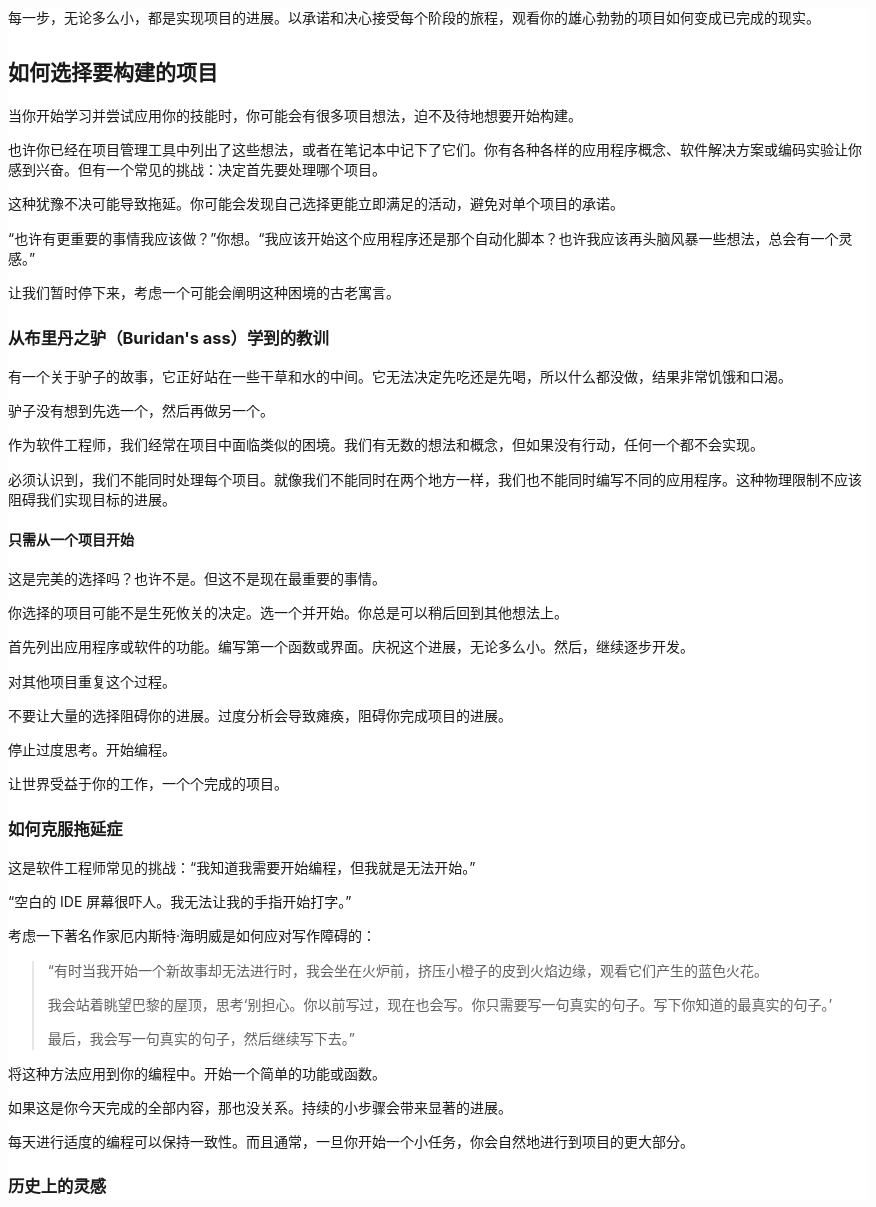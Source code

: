 每一步，无论多么小，都是实现项目的进展。以承诺和决心接受每个阶段的旅程，观看你的雄心勃勃的项目如何变成已完成的现实。

## 如何选择要构建的项目

当你开始学习并尝试应用你的技能时，你可能会有很多项目想法，迫不及待地想要开始构建。

也许你已经在项目管理工具中列出了这些想法，或者在笔记本中记下了它们。你有各种各样的应用程序概念、软件解决方案或编码实验让你感到兴奋。但有一个常见的挑战：决定首先要处理哪个项目。

这种犹豫不决可能导致拖延。你可能会发现自己选择更能立即满足的活动，避免对单个项目的承诺。

“也许有更重要的事情我应该做？”你想。“我应该开始这个应用程序还是那个自动化脚本？也许我应该再头脑风暴一些想法，总会有一个灵感。”

让我们暂时停下来，考虑一个可能会阐明这种困境的古老寓言。

### 从布里丹之驴（Buridan's ass）学到的教训

有一个关于驴子的故事，它正好站在一些干草和水的中间。它无法决定先吃还是先喝，所以什么都没做，结果非常饥饿和口渴。

驴子没有想到先选一个，然后再做另一个。

作为软件工程师，我们经常在项目中面临类似的困境。我们有无数的想法和概念，但如果没有行动，任何一个都不会实现。

必须认识到，我们不能同时处理每个项目。就像我们不能同时在两个地方一样，我们也不能同时编写不同的应用程序。这种物理限制不应该阻碍我们实现目标的进展。

#### 只需从一个项目开始

这是完美的选择吗？也许不是。但这不是现在最重要的事情。

你选择的项目可能不是生死攸关的决定。选一个并开始。你总是可以稍后回到其他想法上。

首先列出应用程序或软件的功能。编写第一个函数或界面。庆祝这个进展，无论多么小。然后，继续逐步开发。

对其他项目重复这个过程。

不要让大量的选择阻碍你的进展。过度分析会导致瘫痪，阻碍你完成项目的进展。

停止过度思考。开始编程。

让世界受益于你的工作，一个个完成的项目。

### 如何克服拖延症

这是软件工程师常见的挑战：“我知道我需要开始编程，但我就是无法开始。”

“空白的 IDE 屏幕很吓人。我无法让我的手指开始打字。”

考虑一下著名作家厄内斯特·海明威是如何应对写作障碍的：

> “有时当我开始一个新故事却无法进行时，我会坐在火炉前，挤压小橙子的皮到火焰边缘，观看它们产生的蓝色火花。
>   
> 我会站着眺望巴黎的屋顶，思考‘别担心。你以前写过，现在也会写。你只需要写一句真实的句子。写下你知道的最真实的句子。’
>   
> 最后，我会写一句真实的句子，然后继续写下去。”

将这种方法应用到你的编程中。开始一个简单的功能或函数。

如果这是你今天完成的全部内容，那也没关系。持续的小步骤会带来显著的进展。

每天进行适度的编程可以保持一致性。而且通常，一旦你开始一个小任务，你会自然地进行到项目的更大部分。

### 历史上的灵感
